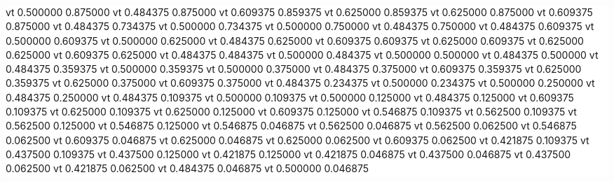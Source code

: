 vt 0.500000 0.875000
vt 0.484375 0.875000
vt 0.609375 0.859375
vt 0.625000 0.859375
vt 0.625000 0.875000
vt 0.609375 0.875000
vt 0.484375 0.734375
vt 0.500000 0.734375
vt 0.500000 0.750000
vt 0.484375 0.750000
vt 0.484375 0.609375
vt 0.500000 0.609375
vt 0.500000 0.625000
vt 0.484375 0.625000
vt 0.609375 0.609375
vt 0.625000 0.609375
vt 0.625000 0.625000
vt 0.609375 0.625000
vt 0.484375 0.484375
vt 0.500000 0.484375
vt 0.500000 0.500000
vt 0.484375 0.500000
vt 0.484375 0.359375
vt 0.500000 0.359375
vt 0.500000 0.375000
vt 0.484375 0.375000
vt 0.609375 0.359375
vt 0.625000 0.359375
vt 0.625000 0.375000
vt 0.609375 0.375000
vt 0.484375 0.234375
vt 0.500000 0.234375
vt 0.500000 0.250000
vt 0.484375 0.250000
vt 0.484375 0.109375
vt 0.500000 0.109375
vt 0.500000 0.125000
vt 0.484375 0.125000
vt 0.609375 0.109375
vt 0.625000 0.109375
vt 0.625000 0.125000
vt 0.609375 0.125000
vt 0.546875 0.109375
vt 0.562500 0.109375
vt 0.562500 0.125000
vt 0.546875 0.125000
vt 0.546875 0.046875
vt 0.562500 0.046875
vt 0.562500 0.062500
vt 0.546875 0.062500
vt 0.609375 0.046875
vt 0.625000 0.046875
vt 0.625000 0.062500
vt 0.609375 0.062500
vt 0.421875 0.109375
vt 0.437500 0.109375
vt 0.437500 0.125000
vt 0.421875 0.125000
vt 0.421875 0.046875
vt 0.437500 0.046875
vt 0.437500 0.062500
vt 0.421875 0.062500
vt 0.484375 0.046875
vt 0.500000 0.046875